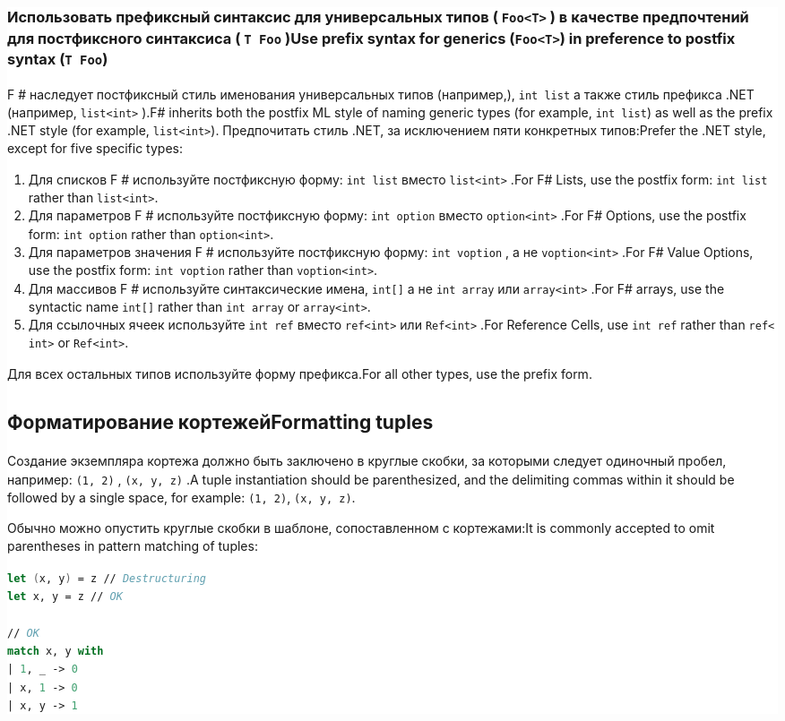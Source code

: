 ### <a name="use-prefix-syntax-for-generics-foot-in-preference-to-postfix-syntax-t-foo"></a><span data-ttu-id="8d4d9-208">Использовать префиксный синтаксис для универсальных типов ( `Foo<T>` ) в качестве предпочтений для постфиксного синтаксиса ( `T Foo` )</span><span class="sxs-lookup"><span data-stu-id="8d4d9-208">Use prefix syntax for generics (`Foo<T>`) in preference to postfix syntax (`T Foo`)</span></span>

<span data-ttu-id="8d4d9-209">F # наследует постфиксный стиль именования универсальных типов (например,), `int list` а также стиль префикса .NET (например, `list<int>` ).</span><span class="sxs-lookup"><span data-stu-id="8d4d9-209">F# inherits both the postfix ML style of naming generic types (for example, `int list`) as well as the prefix .NET style (for example, `list<int>`).</span></span> <span data-ttu-id="8d4d9-210">Предпочитать стиль .NET, за исключением пяти конкретных типов:</span><span class="sxs-lookup"><span data-stu-id="8d4d9-210">Prefer the .NET style, except for five specific types:</span></span>

1. <span data-ttu-id="8d4d9-211">Для списков F # используйте постфиксную форму: `int list` вместо `list<int>` .</span><span class="sxs-lookup"><span data-stu-id="8d4d9-211">For F# Lists, use the postfix form: `int list` rather than `list<int>`.</span></span>
2. <span data-ttu-id="8d4d9-212">Для параметров F # используйте постфиксную форму: `int option` вместо `option<int>` .</span><span class="sxs-lookup"><span data-stu-id="8d4d9-212">For F# Options, use the postfix form: `int option` rather than `option<int>`.</span></span>
3. <span data-ttu-id="8d4d9-213">Для параметров значения F # используйте постфиксную форму: `int voption` , а не `voption<int>` .</span><span class="sxs-lookup"><span data-stu-id="8d4d9-213">For F# Value Options, use the postfix form: `int voption` rather than `voption<int>`.</span></span>
4. <span data-ttu-id="8d4d9-214">Для массивов F # используйте синтаксические имена, `int[]` а не `int array` или `array<int>` .</span><span class="sxs-lookup"><span data-stu-id="8d4d9-214">For F# arrays, use the syntactic name `int[]` rather than `int array` or `array<int>`.</span></span>
5. <span data-ttu-id="8d4d9-215">Для ссылочных ячеек используйте `int ref` вместо `ref<int>` или `Ref<int>` .</span><span class="sxs-lookup"><span data-stu-id="8d4d9-215">For Reference Cells, use `int ref` rather than `ref<int>` or `Ref<int>`.</span></span>

<span data-ttu-id="8d4d9-216">Для всех остальных типов используйте форму префикса.</span><span class="sxs-lookup"><span data-stu-id="8d4d9-216">For all other types, use the prefix form.</span></span>

## <a name="formatting-tuples"></a><span data-ttu-id="8d4d9-217">Форматирование кортежей</span><span class="sxs-lookup"><span data-stu-id="8d4d9-217">Formatting tuples</span></span>

<span data-ttu-id="8d4d9-218">Создание экземпляра кортежа должно быть заключено в круглые скобки, за которыми следует одиночный пробел, например: `(1, 2)` , `(x, y, z)` .</span><span class="sxs-lookup"><span data-stu-id="8d4d9-218">A tuple instantiation should be parenthesized, and the delimiting commas within it should be followed by a single space, for example: `(1, 2)`, `(x, y, z)`.</span></span>

<span data-ttu-id="8d4d9-219">Обычно можно опустить круглые скобки в шаблоне, сопоставленном с кортежами:</span><span class="sxs-lookup"><span data-stu-id="8d4d9-219">It is commonly accepted to omit parentheses in pattern matching of tuples:</span></span>

```fsharp
let (x, y) = z // Destructuring
let x, y = z // OK

// OK
match x, y with
| 1, _ -> 0
| x, 1 -> 0
| x, y -> 1
```
